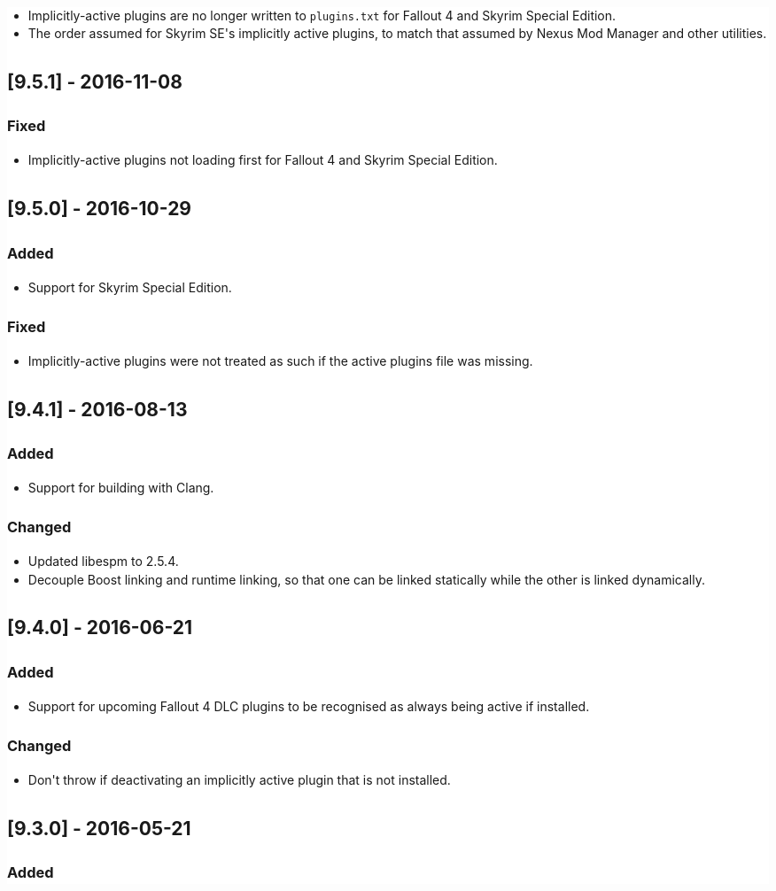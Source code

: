 - Implicitly-active plugins are no longer written to `plugins.txt` for
  Fallout 4 and Skyrim Special Edition.
- The order assumed for Skyrim SE's implicitly active plugins, to match that
  assumed by Nexus Mod Manager and other utilities.

## [9.5.1] - 2016-11-08

### Fixed

- Implicitly-active plugins not loading first for Fallout 4 and Skyrim Special
  Edition.

## [9.5.0] - 2016-10-29

### Added

- Support for Skyrim Special Edition.

### Fixed

- Implicitly-active plugins were not treated as such if the active plugins file
  was missing.

## [9.4.1] - 2016-08-13

### Added

- Support for building with Clang.

### Changed

- Updated libespm to 2.5.4.
- Decouple Boost linking and runtime linking, so that one can be linked
  statically while the other is linked dynamically.

## [9.4.0] - 2016-06-21

### Added

- Support for upcoming Fallout 4 DLC plugins to be recognised as always being
  active if installed.

### Changed

- Don't throw if deactivating an implicitly active plugin that is not installed.

## [9.3.0] - 2016-05-21

### Added
